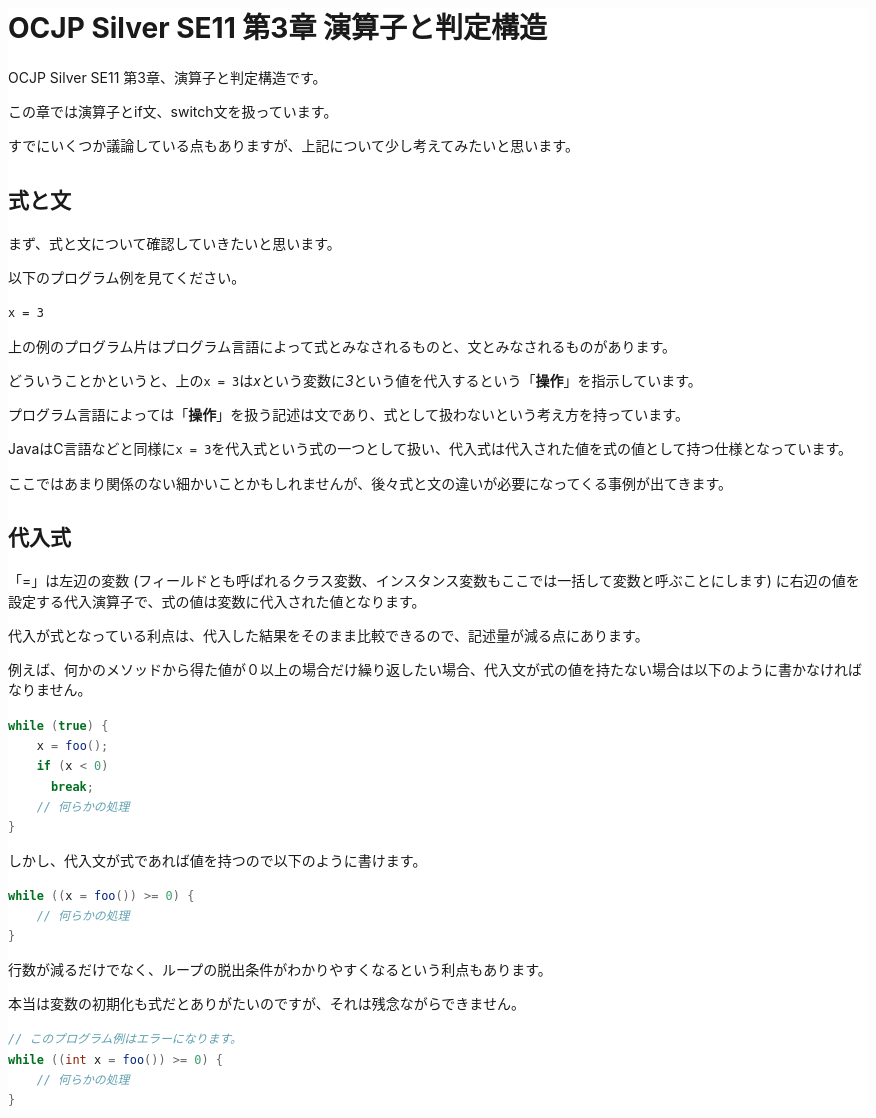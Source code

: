 # OCJP Silver SE11 第3章 演算子と判定構造

OCJP Silver SE11 第3章、演算子と判定構造です。

この章では演算子とif文、switch文を扱っています。

すでにいくつか議論している点もありますが、上記について少し考えてみたいと思います。

## 式と文

まず、式と文について確認していきたいと思います。

以下のプログラム例を見てください。

```
x = 3
```

上の例のプログラム片はプログラム言語によって式とみなされるものと、文とみなされるものがあります。

どういうことかというと、上の```x = 3```は*x*という変数に*3*という値を代入するという「**操作**」を指示しています。

プログラム言語によっては「**操作**」を扱う記述は文であり、式として扱わないという考え方を持っています。

JavaはC言語などと同様に```x = 3```を代入式という式の一つとして扱い、代入式は代入された値を式の値として持つ仕様となっています。

ここではあまり関係のない細かいことかもしれませんが、後々式と文の違いが必要になってくる事例が出てきます。

## 代入式

「=」は左辺の変数 (フィールドとも呼ばれるクラス変数、インスタンス変数もここでは一括して変数と呼ぶことにします) に右辺の値を設定する代入演算子で、式の値は変数に代入された値となります。

代入が式となっている利点は、代入した結果をそのまま比較できるので、記述量が減る点にあります。

例えば、何かのメソッドから得た値が０以上の場合だけ繰り返したい場合、代入文が式の値を持たない場合は以下のように書かなければなりません。

```java
while (true) {
    x = foo();
    if (x < 0)
      break;
    // 何らかの処理
}
```

しかし、代入文が式であれば値を持つので以下のように書けます。

```java
while ((x = foo()) >= 0) {
    // 何らかの処理
}
```

行数が減るだけでなく、ループの脱出条件がわかりやすくなるという利点もあります。

本当は変数の初期化も式だとありがたいのですが、それは残念ながらできません。

```java
// このプログラム例はエラーになります。
while ((int x = foo()) >= 0) {
    // 何らかの処理
}
```

